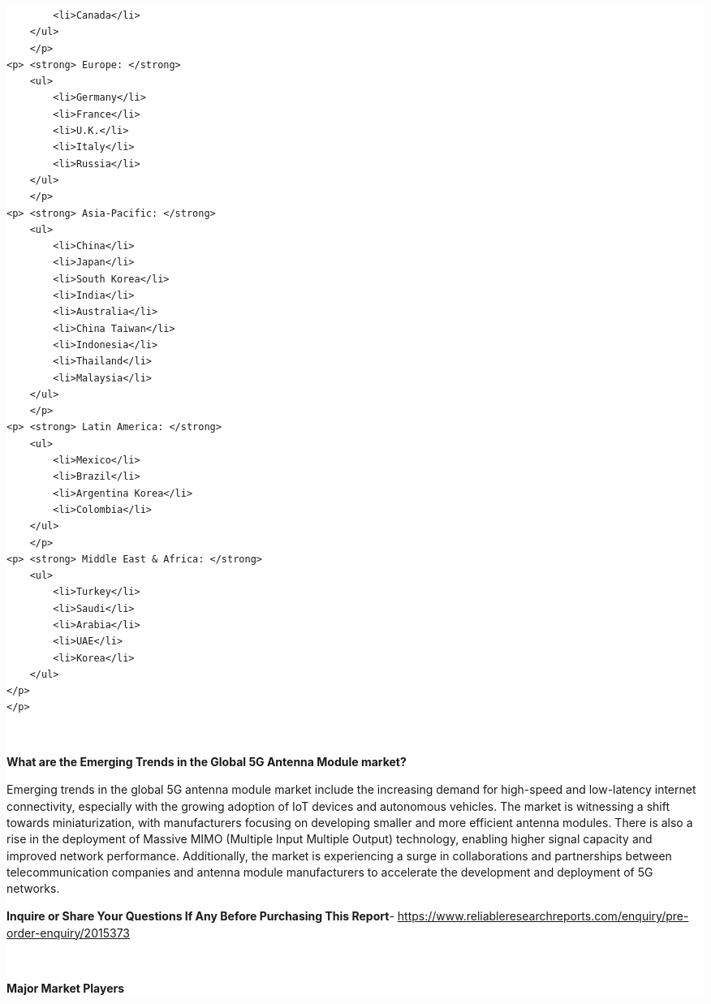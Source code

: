             <li>Canada</li>
        </ul>
        </p> 
    <p> <strong> Europe: </strong>
        <ul>
            <li>Germany</li>
            <li>France</li>
            <li>U.K.</li>
            <li>Italy</li>
            <li>Russia</li>
        </ul>
        </p> 
    <p> <strong> Asia-Pacific: </strong>
        <ul>
            <li>China</li>
            <li>Japan</li>
            <li>South Korea</li>
            <li>India</li>
            <li>Australia</li>
            <li>China Taiwan</li>
            <li>Indonesia</li>
            <li>Thailand</li>
            <li>Malaysia</li>
        </ul>
        </p> 
    <p> <strong> Latin America: </strong>
        <ul>
            <li>Mexico</li>
            <li>Brazil</li>
            <li>Argentina Korea</li>
            <li>Colombia</li>
        </ul>
        </p> 
    <p> <strong> Middle East & Africa: </strong>
        <ul>
            <li>Turkey</li>
            <li>Saudi</li>
            <li>Arabia</li>
            <li>UAE</li>
            <li>Korea</li>
        </ul>
    </p>
    </p>
<p>&nbsp;</p>
<p><strong>What are the Emerging Trends in the Global 5G Antenna Module market?</strong></p>
<p><p>Emerging trends in the global 5G antenna module market include the increasing demand for high-speed and low-latency internet connectivity, especially with the growing adoption of IoT devices and autonomous vehicles. The market is witnessing a shift towards miniaturization, with manufacturers focusing on developing smaller and more efficient antenna modules. There is also a rise in the deployment of Massive MIMO (Multiple Input Multiple Output) technology, enabling higher signal capacity and improved network performance. Additionally, the market is experiencing a surge in collaborations and partnerships between telecommunication companies and antenna module manufacturers to accelerate the development and deployment of 5G networks.</p></p>
<p><strong>Inquire or Share Your Questions If Any Before Purchasing This Report</strong>- <a href="https://www.reliableresearchreports.com/enquiry/pre-order-enquiry/2015373">https://www.reliableresearchreports.com/enquiry/pre-order-enquiry/2015373</a></p>
<p>&nbsp;</p>
<p><strong>Major Market Players</strong></p>